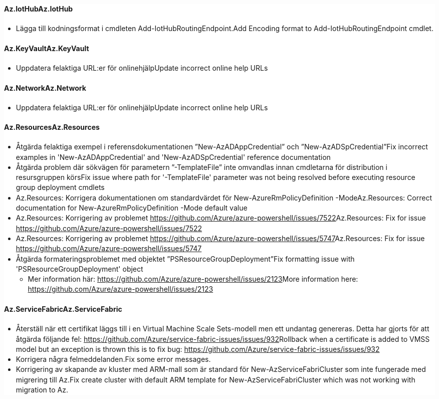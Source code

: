 #### <a name="aziothub"></a><span data-ttu-id="5938a-204">Az.IotHub</span><span class="sxs-lookup"><span data-stu-id="5938a-204">Az.IotHub</span></span>
* <span data-ttu-id="5938a-205">Lägga till kodningsformat i cmdleten Add-IotHubRoutingEndpoint.</span><span class="sxs-lookup"><span data-stu-id="5938a-205">Add Encoding format to Add-IotHubRoutingEndpoint cmdlet.</span></span>

#### <a name="azkeyvault"></a><span data-ttu-id="5938a-206">Az.KeyVault</span><span class="sxs-lookup"><span data-stu-id="5938a-206">Az.KeyVault</span></span>
* <span data-ttu-id="5938a-207">Uppdatera felaktiga URL:er för onlinehjälp</span><span class="sxs-lookup"><span data-stu-id="5938a-207">Update incorrect online help URLs</span></span>

#### <a name="aznetwork"></a><span data-ttu-id="5938a-208">Az.Network</span><span class="sxs-lookup"><span data-stu-id="5938a-208">Az.Network</span></span>
* <span data-ttu-id="5938a-209">Uppdatera felaktiga URL:er för onlinehjälp</span><span class="sxs-lookup"><span data-stu-id="5938a-209">Update incorrect online help URLs</span></span>

#### <a name="azresources"></a><span data-ttu-id="5938a-210">Az.Resources</span><span class="sxs-lookup"><span data-stu-id="5938a-210">Az.Resources</span></span>
* <span data-ttu-id="5938a-211">Åtgärda felaktiga exempel i referensdokumentationen ”New-AzADAppCredential” och ”New-AzADSpCredential”</span><span class="sxs-lookup"><span data-stu-id="5938a-211">Fix incorrect examples in 'New-AzADAppCredential' and 'New-AzADSpCredential' reference documentation</span></span>
* <span data-ttu-id="5938a-212">Åtgärda problem där sökvägen för parametern ”-TemplateFile” inte omvandlas innan cmdletarna för distribution i resursgruppen körs</span><span class="sxs-lookup"><span data-stu-id="5938a-212">Fix issue where path for '-TemplateFile' parameter was not being resolved before executing resource group deployment cmdlets</span></span>
* <span data-ttu-id="5938a-213">Az.Resources: Korrigera dokumentationen om standardvärdet för New-AzureRmPolicyDefinition -Mode</span><span class="sxs-lookup"><span data-stu-id="5938a-213">Az.Resources: Correct documentation for New-AzureRmPolicyDefinition -Mode default value</span></span>
* <span data-ttu-id="5938a-214">Az.Resources: Korrigering av problemet https://github.com/Azure/azure-powershell/issues/7522</span><span class="sxs-lookup"><span data-stu-id="5938a-214">Az.Resources: Fix for issue https://github.com/Azure/azure-powershell/issues/7522</span></span>
* <span data-ttu-id="5938a-215">Az.Resources: Korrigering av problemet https://github.com/Azure/azure-powershell/issues/5747</span><span class="sxs-lookup"><span data-stu-id="5938a-215">Az.Resources: Fix for issue https://github.com/Azure/azure-powershell/issues/5747</span></span>
* <span data-ttu-id="5938a-216">Åtgärda formateringsproblemet med objektet ”PSResourceGroupDeployment”</span><span class="sxs-lookup"><span data-stu-id="5938a-216">Fix formatting issue with 'PSResourceGroupDeployment' object</span></span>
    - <span data-ttu-id="5938a-217">Mer information här: https://github.com/Azure/azure-powershell/issues/2123</span><span class="sxs-lookup"><span data-stu-id="5938a-217">More information here: https://github.com/Azure/azure-powershell/issues/2123</span></span>

#### <a name="azservicefabric"></a><span data-ttu-id="5938a-218">Az.ServiceFabric</span><span class="sxs-lookup"><span data-stu-id="5938a-218">Az.ServiceFabric</span></span>
* <span data-ttu-id="5938a-219">Återställ när ett certifikat läggs till i en Virtual Machine Scale Sets-modell men ett undantag genereras. Detta har gjorts för att åtgärda följande fel: https://github.com/Azure/service-fabric-issues/issues/932</span><span class="sxs-lookup"><span data-stu-id="5938a-219">Rollback when a certificate is added to VMSS model but an exception is thrown this is to fix bug: https://github.com/Azure/service-fabric-issues/issues/932</span></span>
* <span data-ttu-id="5938a-220">Korrigera några felmeddelanden.</span><span class="sxs-lookup"><span data-stu-id="5938a-220">Fix some error messages.</span></span>
* <span data-ttu-id="5938a-221">Korrigering av skapande av kluster med ARM-mall som är standard för New-AzServiceFabriCluster som inte fungerade med migrering till Az.</span><span class="sxs-lookup"><span data-stu-id="5938a-221">Fix create cluster with default ARM template for New-AzServiceFabriCluster which was not working with migration to Az.</span></span>